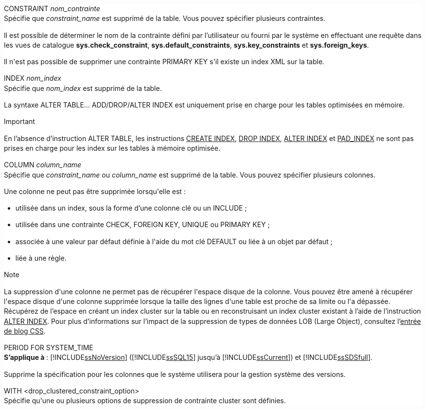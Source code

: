 CONSTRAINT *nom_contrainte*    
Spécifie que *constraint_name* est supprimé de la table. Vous pouvez spécifier plusieurs contraintes.  
  
Il est possible de déterminer le nom de la contrainte défini par l’utilisateur ou fourni par le système en effectuant une requête dans les vues de catalogue **sys.check_constraint**, **sys.default_constraints**, **sys.key_constraints** et **sys.foreign_keys**.  
  
Il n'est pas possible de supprimer une contrainte PRIMARY KEY s'il existe un index XML sur la table.  
 
INDEX *nom_index*    
Spécifie que *nom_index* est supprimé de la table.
  
La syntaxe ALTER TABLE… ADD/DROP/ALTER INDEX est uniquement prise en charge pour les tables optimisées en mémoire.    

> [!IMPORTANT]
> En l’absence d’instruction ALTER TABLE, les instructions [CREATE INDEX](create-index-transact-sql.md), [DROP INDEX](drop-index-transact-sql.md), [ALTER INDEX](alter-index-transact-sql.md) et [PAD_INDEX](alter-table-index-option-transact-sql.md) ne sont pas prises en charge pour les index sur les tables à mémoire optimisée.
      
COLUMN *column_name*  
Spécifie que *constraint_name* ou *column_name* est supprimé de la table. Vous pouvez spécifier plusieurs colonnes.  
  
 Une colonne ne peut pas être supprimée lorsqu'elle est :  
  
-   utilisée dans un index, sous la forme d’une colonne clé ou un INCLUDE ;
  
-   utilisée dans une contrainte CHECK, FOREIGN KEY, UNIQUE ou PRIMARY KEY ;  
  
-   associée à une valeur par défaut définie à l'aide du mot clé DEFAULT ou liée à un objet par défaut ;  
  
-   liée à une règle.  
  
> [!NOTE]  
> La suppression d'une colonne ne permet pas de récupérer l'espace disque de la colonne. Vous pouvez être amené à récupérer l'espace disque d'une colonne supprimée lorsque la taille des lignes d'une table est proche de sa limite ou l'a dépassée. Récupérez de l’espace en créant un index cluster sur la table ou en reconstruisant un index cluster existant à l’aide de l’instruction [ALTER INDEX](../../t-sql/statements/alter-index-transact-sql.md). Pour plus d’informations sur l’impact de la suppression de types de données LOB (Large Object), consultez l’[entrée de blog CSS](https://blogs.msdn.com/b/psssql/archive/2012/12/03/how-it-works-gotcha-varchar-max-caused-my-queries-to-be-slower.aspx).  
  
PERIOD FOR SYSTEM_TIME  
**S’applique à** : [!INCLUDE[ssNoVersion](../../includes/ssnoversion-md.md)] ([!INCLUDE[ssSQL15](../../includes/sssql15-md.md)] jusqu’à [!INCLUDE[ssCurrent](../../includes/sscurrent-md.md)]) et [!INCLUDE[ssSDSfull](../../includes/sssdsfull-md.md)].  
  
Supprime la spécification pour les colonnes que le système utilisera pour la gestion système des versions.  
  
WITH \<drop_clustered_constraint_option>  
Spécifie qu'une ou plusieurs options de suppression de contrainte cluster sont définies.  
  